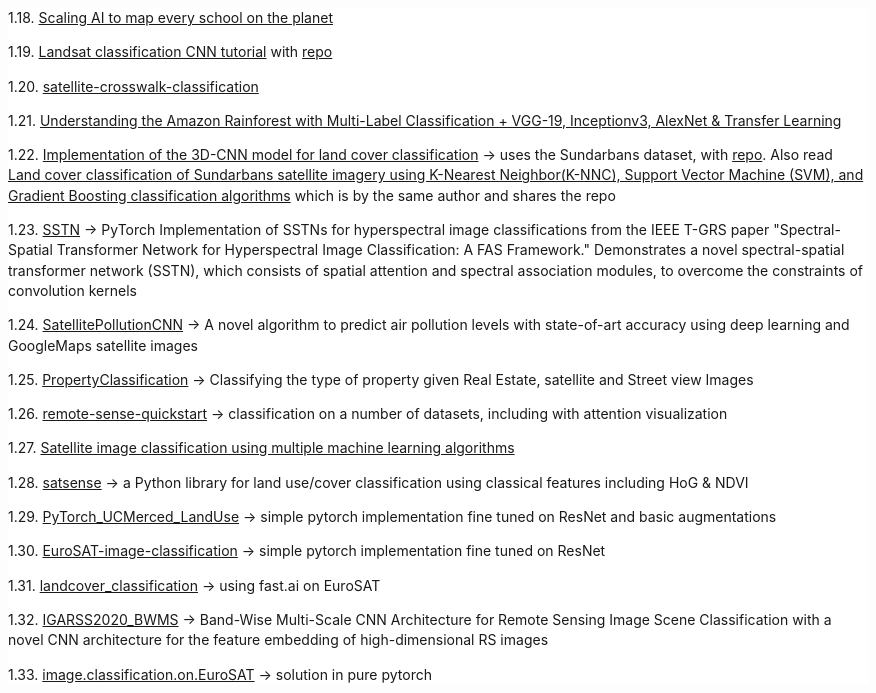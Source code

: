    1.18. [Scaling AI to map every school on the planet](https://developmentseed.org/blog/2021-03-18-ai-enabling-school-mapping)

   1.19.  [Landsat classification CNN tutorial](https://towardsdatascience.com/is-cnn-equally-shiny-on-mid-resolution-satellite-data-9e24e68f0c08) with [repo](https://github.com/PratyushTripathy/Landsat-Classification-Using-Convolution-Neural-Network)

   1.20. [satellite-crosswalk-classification](https://github.com/rodrigoberriel/satellite-crosswalk-classification)

   1.21. [Understanding the Amazon Rainforest with Multi-Label Classification + VGG-19, Inceptionv3, AlexNet & Transfer Learning](https://towardsdatascience.com/understanding-the-amazon-rainforest-with-multi-label-classification-vgg-19-inceptionv3-5084544fb655)

   1.22. [Implementation of the 3D-CNN model for land cover classification](https://medium.com/geekculture/remote-sensing-deep-learning-for-land-cover-classification-of-satellite-imagery-using-python-6a7b4c4f570f) -> uses the Sundarbans dataset, with [repo](https://github.com/syamkakarla98/Satellite_Imagery_Analysis). Also read [Land cover classification of Sundarbans satellite imagery using K-Nearest Neighbor(K-NNC), Support Vector Machine (SVM), and Gradient Boosting classification algorithms](https://towardsdatascience.com/land-cover-classification-in-satellite-imagery-using-python-ae39dbf2929) which is by the same author and shares the repo

   1.23. [SSTN](https://github.com/zilongzhong/SSTN) -> PyTorch Implementation of SSTNs for hyperspectral image classifications from the IEEE T-GRS paper "Spectral-Spatial Transformer Network for Hyperspectral Image Classification: A FAS Framework." Demonstrates a novel spectral-spatial transformer network (SSTN), which consists of spatial attention and spectral association modules, to overcome the constraints of convolution kernels

   1.24. [SatellitePollutionCNN](https://github.com/arnavbansal1/SatellitePollutionCNN) -> A novel algorithm to predict air pollution levels with state-of-art accuracy using deep learning and GoogleMaps satellite images

   1.25. [PropertyClassification](https://github.com/Sardhendu/PropertyClassification) -> Classifying the type of property given Real Estate, satellite and Street view Images

   1.26. [remote-sense-quickstart](https://github.com/CarryHJR/remote-sense-quickstart) -> classification on a number of datasets, including with attention visualization

   1.27. [Satellite image classification using multiple machine learning algorithms](https://github.com/tanmay-delhikar/satellite-image-analysis-ml)

   1.28. [satsense](https://github.com/DynaSlum/satsense) -> a Python library for land use/cover classification using classical features including HoG & NDVI

   1.29. [PyTorch_UCMerced_LandUse](https://github.com/GeneralLi95/PyTorch_UCMerced_LandUse) -> simple pytorch implementation fine tuned on ResNet and basic augmentations

   1.30. [EuroSAT-image-classification](https://github.com/artemisart/EuroSAT-image-classification) -> simple pytorch implementation fine tuned on ResNet

   1.31. [landcover_classification](https://github.com/reidfalconer/landcover_classification) -> using fast.ai on EuroSAT

   1.32. [IGARSS2020_BWMS](https://github.com/jiankang1991/IGARSS2020_BWMS) -> Band-Wise Multi-Scale CNN Architecture for Remote Sensing Image Scene Classification with a novel CNN architecture for the feature embedding of high-dimensional RS images

   1.33. [image.classification.on.EuroSAT](https://github.com/canturan10/image.classification.on.EuroSAT) -> solution in pure pytorch
